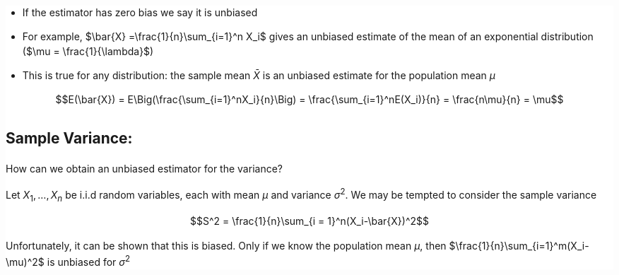 - If the estimator has zero bias we say it is unbiased




- For example, $\bar{X} =\frac{1}{n}\sum_{i=1}^n X_i$ gives an unbiased estimate of the mean of an exponential distribution ($\mu = \frac{1}{\lambda}$)




- This is true for any distribution: the sample mean $\bar{X}$ is an unbiased estimate for the population mean $\mu$




$$E(\bar{X}) = E\Big(\frac{\sum_{i=1}^nX_i}{n}\Big) = \frac{\sum_{i=1}^nE(X_i)}{n} = \frac{n\mu}{n} = \mu$$









## Sample Variance:









How can we obtain an unbiased estimator for the variance?









Let $X_1, \dots, X_n$ be i.i.d random variables, each with mean $\mu$ and variance $\sigma^2$. We may be tempted to consider the sample variance









$$S^2 = \frac{1}{n}\sum_{i = 1}^n(X_i-\bar{X})^2$$









Unfortunately, it can be shown that this is biased. Only if we know the population mean $\mu$, then $\frac{1}{n}\sum_{i=1}^m(X_i-\mu)^2$ is unbiased for $\sigma^2$







